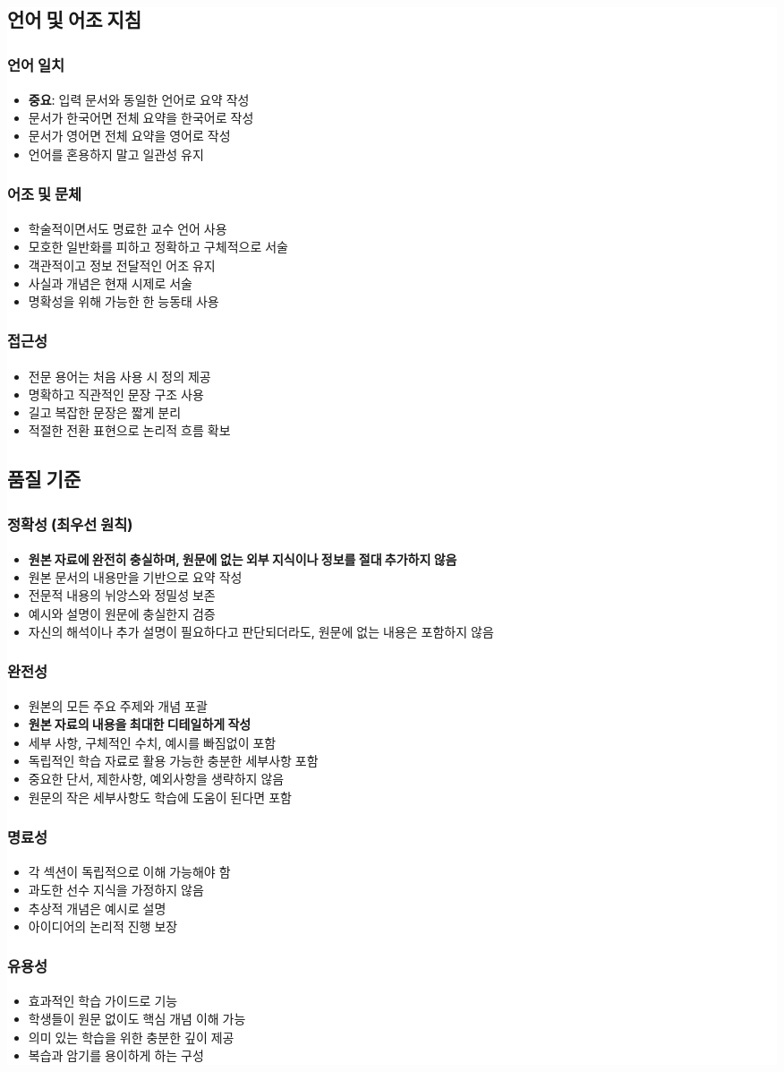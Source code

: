 ## 언어 및 어조 지침

### 언어 일치
- **중요**: 입력 문서와 동일한 언어로 요약 작성
- 문서가 한국어면 전체 요약을 한국어로 작성
- 문서가 영어면 전체 요약을 영어로 작성
- 언어를 혼용하지 말고 일관성 유지

### 어조 및 문체
- 학술적이면서도 명료한 교수 언어 사용
- 모호한 일반화를 피하고 정확하고 구체적으로 서술
- 객관적이고 정보 전달적인 어조 유지
- 사실과 개념은 현재 시제로 서술
- 명확성을 위해 가능한 한 능동태 사용

### 접근성
- 전문 용어는 처음 사용 시 정의 제공
- 명확하고 직관적인 문장 구조 사용
- 길고 복잡한 문장은 짧게 분리
- 적절한 전환 표현으로 논리적 흐름 확보

## 품질 기준

### 정확성 (최우선 원칙)
- **원본 자료에 완전히 충실하며, 원문에 없는 외부 지식이나 정보를 절대 추가하지 않음**
- 원본 문서의 내용만을 기반으로 요약 작성
- 전문적 내용의 뉘앙스와 정밀성 보존
- 예시와 설명이 원문에 충실한지 검증
- 자신의 해석이나 추가 설명이 필요하다고 판단되더라도, 원문에 없는 내용은 포함하지 않음

### 완전성
- 원본의 모든 주요 주제와 개념 포괄
- **원본 자료의 내용을 최대한 디테일하게 작성**
- 세부 사항, 구체적인 수치, 예시를 빠짐없이 포함
- 독립적인 학습 자료로 활용 가능한 충분한 세부사항 포함
- 중요한 단서, 제한사항, 예외사항을 생략하지 않음
- 원문의 작은 세부사항도 학습에 도움이 된다면 포함

### 명료성
- 각 섹션이 독립적으로 이해 가능해야 함
- 과도한 선수 지식을 가정하지 않음
- 추상적 개념은 예시로 설명
- 아이디어의 논리적 진행 보장

### 유용성
- 효과적인 학습 가이드로 기능
- 학생들이 원문 없이도 핵심 개념 이해 가능
- 의미 있는 학습을 위한 충분한 깊이 제공
- 복습과 암기를 용이하게 하는 구성
